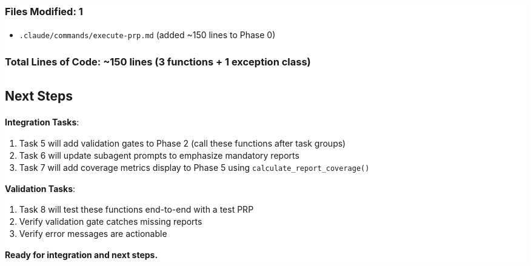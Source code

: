 ### Files Modified: 1
- `.claude/commands/execute-prp.md` (added ~150 lines to Phase 0)

### Total Lines of Code: ~150 lines (3 functions + 1 exception class)

## Next Steps

**Integration Tasks**:
1. Task 5 will add validation gates to Phase 2 (call these functions after task groups)
2. Task 6 will update subagent prompts to emphasize mandatory reports
3. Task 7 will add coverage metrics display to Phase 5 using `calculate_report_coverage()`

**Validation Tasks**:
1. Task 8 will test these functions end-to-end with a test PRP
2. Verify validation gate catches missing reports
3. Verify error messages are actionable

**Ready for integration and next steps.**
